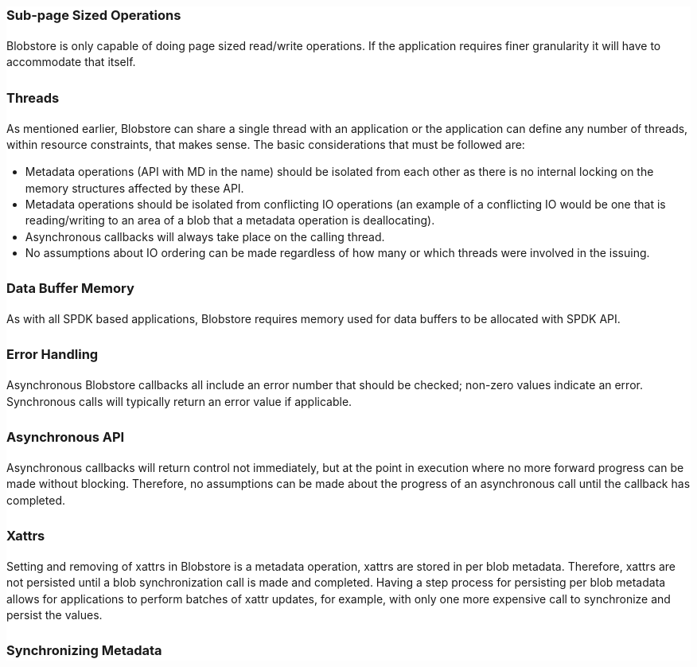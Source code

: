 ### Sub-page Sized Operations

Blobstore is only capable of doing page sized read/write operations. If the application
requires finer granularity it will have to accommodate that itself.

### Threads

As mentioned earlier, Blobstore can share a single thread with an application or the application
can define any number of threads, within resource constraints, that makes sense.  The basic considerations that must be
followed are:

* Metadata operations (API with MD in the name) should be isolated from each other as there is no internal locking on the
   memory structures affected by these API.
* Metadata operations should be isolated from conflicting IO operations (an example of a conflicting IO would be one that is
  reading/writing to an area of a blob that a metadata operation is deallocating).
* Asynchronous callbacks will always take place on the calling thread.
* No assumptions about IO ordering can be made regardless of how many or which threads were involved in the issuing.

### Data Buffer Memory

As with all SPDK based applications, Blobstore requires memory used for data buffers to be allocated
with SPDK API.

### Error Handling

Asynchronous Blobstore callbacks all include an error number that should be checked; non-zero values
indicate an error. Synchronous calls will typically return an error value if applicable.

### Asynchronous API

Asynchronous callbacks will return control not immediately, but at the point in execution where no
more forward progress can be made without blocking.  Therefore, no assumptions can be made about the progress of
an asynchronous call until the callback has completed.

### Xattrs

Setting and removing of xattrs in Blobstore is a metadata operation, xattrs are stored in per blob metadata.
Therefore, xattrs are not persisted until a blob synchronization call is made and completed. Having a step process for
persisting per blob metadata allows for applications to perform batches of xattr updates, for example, with only one
more expensive call to synchronize and persist the values.

### Synchronizing Metadata

